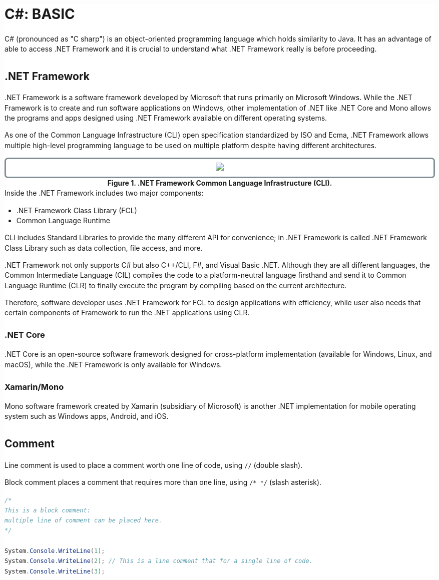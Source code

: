 # **C#: BASIC**

C# (pronounced as "C sharp") is an object-oriented programming language which holds similarity to Java. It has an advantage of able to access .NET Framework and it is crucial to understand what .NET Framework really is before proceeding.

## .NET Framework

.NET Framework is a software framework developed by Microsoft that runs primarily on Microsoft Windows. While the .NET Framework is to create and run software applications on Windows, other implementation of .NET like .NET Core and Mono allows the programs and apps designed using .NET Framework available on different operating systems.

As one of the Common Language Infrastructure (CLI) open specification standardized by ISO and Ecma, .NET Framework allows multiple high-level programming language to be used on multiple platform despite having different architectures.

<div style="background:white; border:solid 3px #808e95; text-align: center; border-radius:0.5em; padding:0.5em 0 0.5em 0;"><img src=".\.images\Csharp\NETFramework.png" width=100%></div>
<center style="font-weight:bold">Figure 1. .NET Framework Common Language Infrastructure (CLI).</center>
Inside the .NET Framework includes two major components:

* .NET Framework Class Library (FCL)
* Common Language Runtime

CLI includes Standard Libraries to provide the many different API for convenience; in .NET Framework is called .NET Framework Class Library such as data collection, file access, and more.

.NET Framework not only supports C# but also C++/CLI, F#, and Visual Basic .NET. Although they are all different languages, the Common Intermediate Language (CIL) compiles the code to a platform-neutral language firsthand and send it to Common Language Runtime (CLR) to finally execute the program by compiling based on the current architecture.

Therefore, software developer uses .NET Framework for FCL to design applications with efficiency, while user also needs that certain components of Framework to run the .NET applications using CLR.

### .NET Core

.NET Core is an open-source software framework designed for cross-platform implementation (available for Windows, Linux, and macOS), while the .NET Framework is only available for Windows.

### Xamarin/Mono

Mono software framework created by Xamarin (subsidiary of Microsoft) is another .NET implementation for mobile operating system such as Windows apps, Android, and iOS.

## Comment

Line comment is used to place a comment worth one line of code, using `//` (double slash).

Block comment places a comment that requires more than one line, using `/* */` (slash asterisk).

```c#
/*
This is a block comment:
multiple line of comment can be placed here.
*/
    
System.Console.WriteLine(1);
System.Console.WriteLine(2); // This is a line comment that for a single line of code.
System.Console.WriteLine(3);
```
